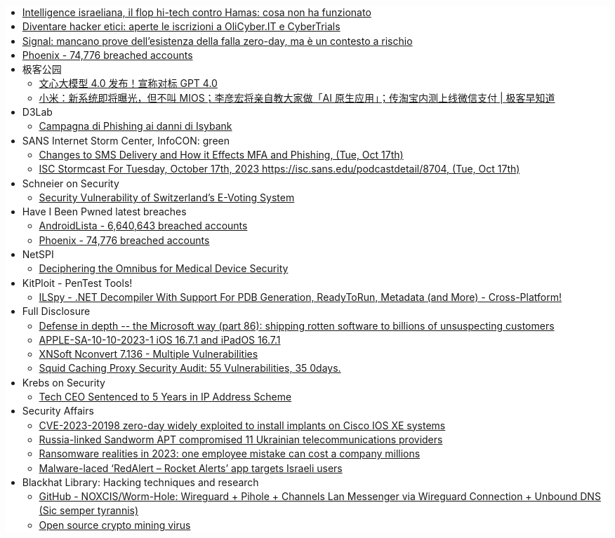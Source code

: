   - [Intelligence israeliana, il flop hi-tech contro Hamas: cosa non ha funzionato](https://www.cybersecurity360.it/cybersecurity-nazionale/intelligence-israeliana-il-flop-hi-tech-contro-hamas-cosa-non-ha-funzionato/)
  - [Diventare hacker etici: aperte le iscrizioni a OliCyber.IT e CyberTrials](https://www.securityinfo.it/2023/10/17/diventare-hacker-etici-aperte-le-iscrizioni-a-olicyber-it-e-cybertrials/)
  - [Signal: mancano prove dell’esistenza della falla zero-day, ma è un contesto a rischio](https://www.cybersecurity360.it/news/signal-mancano-prove-dellesistenza-della-falla-zero-day-ma-e-un-contesto-a-rischio/)
  - [Phoenix - 74,776 breached accounts](https://haveibeenpwned.com/PwnedWebsites#Phoenix)
- 极客公园
  - [文心大模型 4.0 发布！宣称对标 GPT 4.0](https://mp.weixin.qq.com/s?__biz=MTMwNDMwODQ0MQ==&mid=2653016024&idx=1&sn=986d3a8954d4b84d83bfe61944879f9a&chksm=7e54b26e49233b78bc1a29ac6daa9e1db4470059258c5fa885e0151361082c31d65c4524c167&scene=58&subscene=0#rd)
  - [小米：新系统即将曝光，但不叫 MIOS；李彦宏将亲自教大家做「AI 原生应用」；传淘宝内测上线微信支付 | 极客早知道](https://mp.weixin.qq.com/s?__biz=MTMwNDMwODQ0MQ==&mid=2653016007&idx=1&sn=7392063fb7492b37bb09e90262b5c6cd&chksm=7e54b27149233b67570e50f06ed387dea385b6c099c09b69a9e96ca12a40de42420f93eaa1b2&scene=58&subscene=0#rd)
- D3Lab
  - [Campagna di Phishing ai danni di Isybank](https://www.d3lab.net/campagna-di-phishing-ai-danni-di-isybank/)
- SANS Internet Storm Center, InfoCON: green
  - [Changes to SMS Delivery and How it Effects MFA and Phishing, (Tue, Oct 17th)](https://isc.sans.edu/diary/rss/30320)
  - [ISC Stormcast For Tuesday, October 17th, 2023 https://isc.sans.edu/podcastdetail/8704, (Tue, Oct 17th)](https://isc.sans.edu/diary/rss/30318)
- Schneier on Security
  - [Security Vulnerability of Switzerland’s E-Voting System](https://www.schneier.com/blog/archives/2023/10/security-vulnerability-of-switzerlands-e-voting-system.html)
- Have I Been Pwned latest breaches
  - [AndroidLista - 6,640,643 breached accounts](https://haveibeenpwned.com/PwnedWebsites#AndroidLista)
  - [Phoenix - 74,776 breached accounts](https://haveibeenpwned.com/PwnedWebsites#Phoenix)
- NetSPI
  - [Deciphering the Omnibus for Medical Device Security](https://www.netspi.com/blog/executive/ciso-perspectives/deciphering-the-omnibus-for-medical-device-security/)
- KitPloit - PenTest Tools!
  - [ILSpy - .NET Decompiler With Support For PDB Generation, ReadyToRun, Metadata (and More) - Cross-Platform!](http://www.kitploit.com/2023/10/ilspy-net-decompiler-with-support-for.html)
- Full Disclosure
  - [Defense in depth -- the Microsoft way (part 86): shipping	rotten software to billions of unsuspecting customers](https://seclists.org/fulldisclosure/2023/Oct/17)
  - [APPLE-SA-10-10-2023-1 iOS 16.7.1 and iPadOS 16.7.1](https://seclists.org/fulldisclosure/2023/Oct/16)
  - [XNSoft Nconvert 7.136 - Multiple Vulnerabilities](https://seclists.org/fulldisclosure/2023/Oct/15)
  - [Squid Caching Proxy Security Audit: 55 Vulnerabilities,	35 0days.](https://seclists.org/fulldisclosure/2023/Oct/14)
- Krebs on Security
  - [Tech CEO Sentenced to 5 Years in IP Address Scheme](https://krebsonsecurity.com/2023/10/tech-ceo-sentenced-to-5-years-in-ip-address-scheme/)
- Security Affairs
  - [CVE-2023-20198 zero-day widely exploited to install implants on Cisco IOS XE systems](https://securityaffairs.com/152626/hacking/cve-2023-20198-cisco-ios-xe-devices.html)
  - [Russia-linked Sandworm APT compromised 11 Ukrainian telecommunications providers](https://securityaffairs.com/152617/apt/sandworm-ukraine-telecommunication-service.html)
  - [Ransomware realities in 2023: one employee mistake can cost a company millions](https://securityaffairs.com/152603/cyber-crime/ransomware-attack-economic-impact.html)
  - [Malware-laced ‘RedAlert – Rocket Alerts’ app targets Israeli users](https://securityaffairs.com/152569/malware/redalert-rocket-alerts-spyware.html)
- Blackhat Library: Hacking techniques and research
  - [GitHub - NOXCIS/Worm-Hole: Wireguard + Pihole + Channels Lan Messenger via Wireguard Connection + Unbound DNS (Sic semper tyrannis)](https://www.reddit.com/r/blackhat/comments/17aarij/github_noxciswormhole_wireguard_pihole_channels/)
  - [Open source crypto mining virus](https://www.reddit.com/r/blackhat/comments/17a5una/open_source_crypto_mining_virus/)